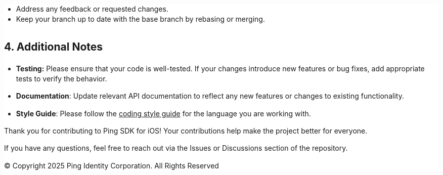 * Address any feedback or requested changes.
* Keep your branch up to date with the base branch by rebasing or merging.

## 4. Additional Notes

* **Testing:** Please ensure that your code is well-tested. If your changes introduce new features or bug fixes, add appropriate tests to verify the behavior.

* **Documentation**: Update relevant API documentation to reflect any new features or changes to existing functionality.

* **Style Guide**: Please follow the [coding style guide](https://github.com/ForgeRock/sdk-standards-of-practice/blob/main/code-style/ios-styleguide.md) for the language you are working with.

Thank you for contributing to Ping SDK for iOS! Your contributions help make the project better for everyone.

If you have any questions, feel free to reach out via the Issues or Discussions section of the repository.

&copy; Copyright 2025 Ping Identity Corporation. All Rights Reserved